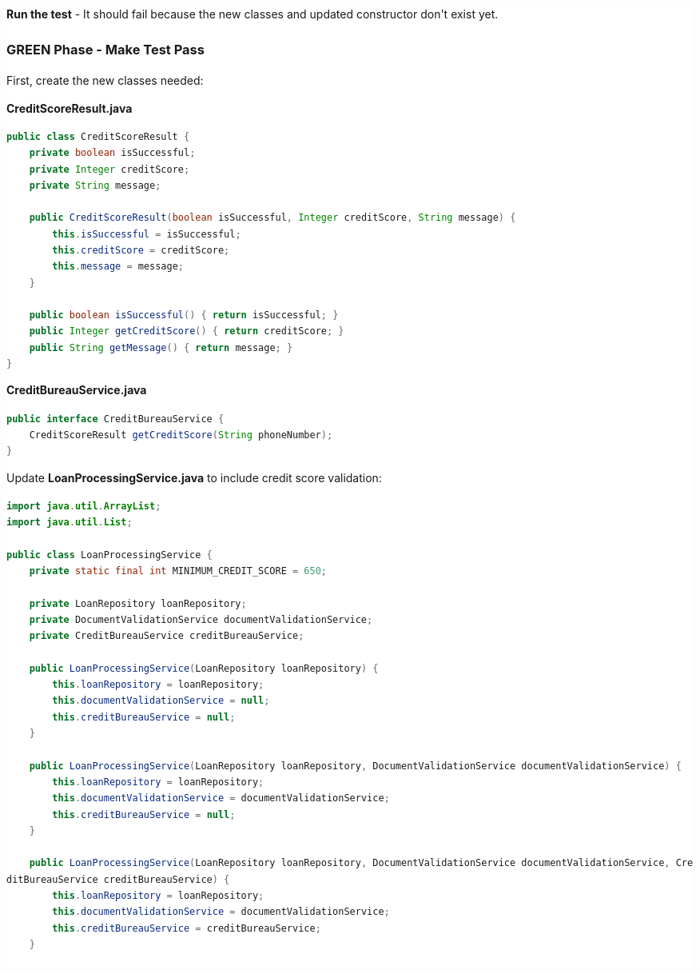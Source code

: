 
**Run the test** - It should fail because the new classes and updated constructor don't exist yet.

### GREEN Phase - Make Test Pass

First, create the new classes needed:

**CreditScoreResult.java**

```java
public class CreditScoreResult {
    private boolean isSuccessful;
    private Integer creditScore;
    private String message;
    
    public CreditScoreResult(boolean isSuccessful, Integer creditScore, String message) {
        this.isSuccessful = isSuccessful;
        this.creditScore = creditScore;
        this.message = message;
    }
    
    public boolean isSuccessful() { return isSuccessful; }
    public Integer getCreditScore() { return creditScore; }
    public String getMessage() { return message; }
}
```

**CreditBureauService.java**

```java
public interface CreditBureauService {
    CreditScoreResult getCreditScore(String phoneNumber);
}
```

Update **LoanProcessingService.java** to include credit score validation:

```java
import java.util.ArrayList;
import java.util.List;

public class LoanProcessingService {
    private static final int MINIMUM_CREDIT_SCORE = 650;
    
    private LoanRepository loanRepository;
    private DocumentValidationService documentValidationService;
    private CreditBureauService creditBureauService;
    
    public LoanProcessingService(LoanRepository loanRepository) {
        this.loanRepository = loanRepository;
        this.documentValidationService = null;
        this.creditBureauService = null;
    }
    
    public LoanProcessingService(LoanRepository loanRepository, DocumentValidationService documentValidationService) {
        this.loanRepository = loanRepository;
        this.documentValidationService = documentValidationService;
        this.creditBureauService = null;
    }
    
    public LoanProcessingService(LoanRepository loanRepository, DocumentValidationService documentValidationService, CreditBureauService creditBureauService) {
        this.loanRepository = loanRepository;
        this.documentValidationService = documentValidationService;
        this.creditBureauService = creditBureauService;
    }
    
```